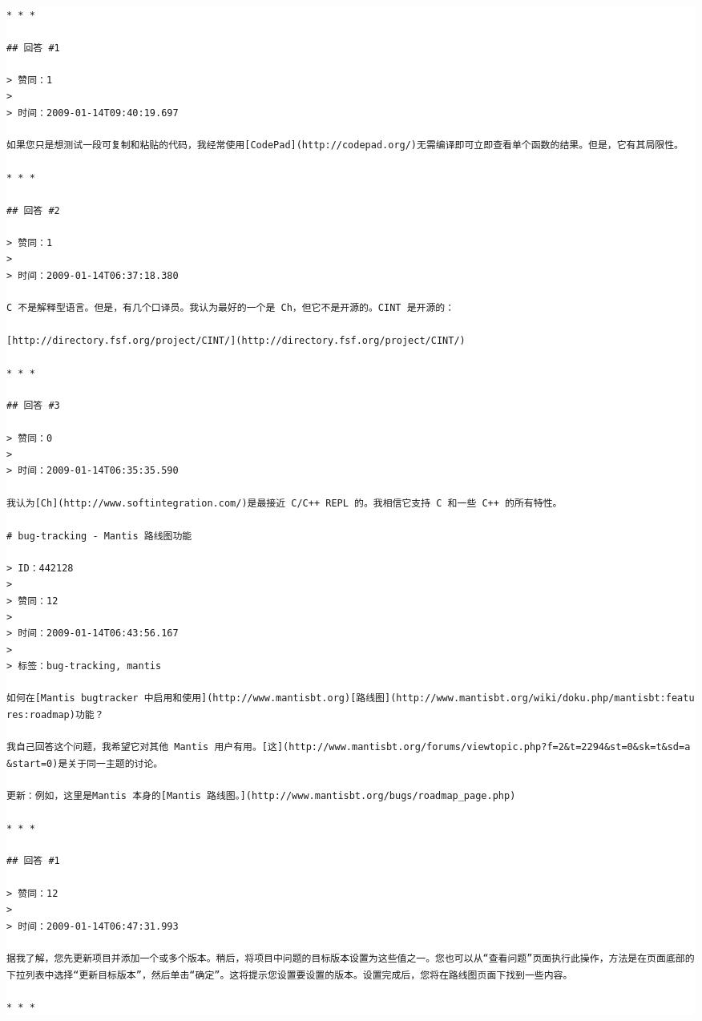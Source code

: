 ```
* * *

## 回答 #1

> 赞同：1
> 
> 时间：2009-01-14T09:40:19.697

如果您只是想测试一段可复制和粘贴的代码，我经常使用[CodePad](http://codepad.org/)无需编译即可立即查看单个函数的结果。但是，它有其局限性。

* * *

## 回答 #2

> 赞同：1
> 
> 时间：2009-01-14T06:37:18.380

C 不是解释型语言。但是，有几个口译员。我认为最好的一个是 Ch，但它不是开源的。CINT 是开源的：

[http://directory.fsf.org/project/CINT/](http://directory.fsf.org/project/CINT/)

* * *

## 回答 #3

> 赞同：0
> 
> 时间：2009-01-14T06:35:35.590

我认为[Ch](http://www.softintegration.com/)是最接近 C/C++ REPL 的。我相信它支持 C 和一些 C++ 的所有特性。

# bug-tracking - Mantis 路线图功能

> ID：442128
> 
> 赞同：12
> 
> 时间：2009-01-14T06:43:56.167
> 
> 标签：bug-tracking, mantis

如何在[Mantis bugtracker 中启用和使用](http://www.mantisbt.org)[路线图](http://www.mantisbt.org/wiki/doku.php/mantisbt:features:roadmap)功能？

我自己回答这个问题，我希望它对其他 Mantis 用户有用。[这](http://www.mantisbt.org/forums/viewtopic.php?f=2&t=2294&st=0&sk=t&sd=a&start=0)是关于同一主题的讨论。

更新：例如，这里是Mantis 本身的[Mantis 路线图。](http://www.mantisbt.org/bugs/roadmap_page.php)

* * *

## 回答 #1

> 赞同：12
> 
> 时间：2009-01-14T06:47:31.993

据我了解，您先更新项目并添加一个或多个版本。稍后，将项目中问题的目标版本设置为这些值之一。您也可以从“查看问题”页面执行此操作，方法是在页面底部的下拉列表中选择“更新目标版本”，然后单击“确定”。这将提示您设置要设置的版本。设置完成后，您将在路线图页面下找到一些内容。

* * *

```